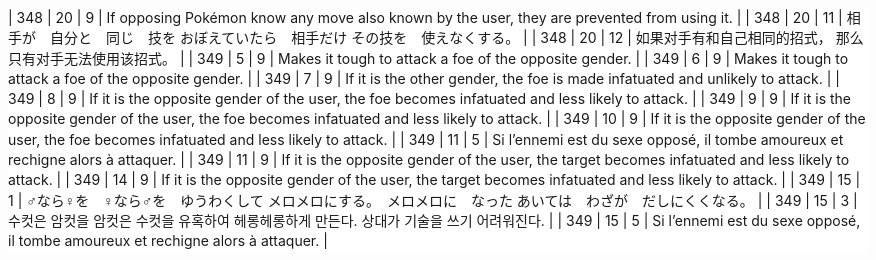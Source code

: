 | 348     | 20               | 9           | If opposing Pokémon know any move also known by
the user, they are prevented from using it.                                                                        |
| 348     | 20               | 11          | 相手が　自分と　同じ　技を
おぼえていたら　相手だけ
その技を　使えなくする。                                                                                                                            |
| 348     | 20               | 12          | 如果对手有和自己相同的招式，
那么只有对手无法使用该招式。                                                                                                                                      |
| 349     | 5                | 9           | Makes it tough to
attack a foe of the
opposite gender.                                                                                                             |
| 349     | 6                | 9           | Makes it tough to
attack a foe of the
opposite gender.                                                                                                             |
| 349     | 7                | 9           | If it is the other
gender, the foe is
made infatuated and
unlikely to attack.                                                                                      |
| 349     | 8                | 9           | If it is the opposite gender of the
user, the foe becomes infatuated
and less likely to attack.                                                                    |
| 349     | 9                | 9           | If it is the opposite gender of the
user, the foe becomes infatuated
and less likely to attack.                                                                    |
| 349     | 10               | 9           | If it is the opposite gender of the
user, the foe becomes infatuated
and less likely to attack.                                                                    |
| 349     | 11               | 5           | Si l’ennemi est du sexe opposé, il
tombe amoureux et rechigne alors
à attaquer.                                                                                    |
| 349     | 11               | 9           | If it is the opposite gender of the
user, the target becomes infatuated
and less likely to attack.                                                                 |
| 349     | 14               | 9           | If it is the opposite gender of the
user, the target becomes infatuated
and less likely to attack.                                                                 |
| 349     | 15               | 1           | ♂なら♀を　♀なら♂を　ゆうわくして
メロメロにする。　メロメロに　なった
あいては　わざが　だしにくくなる。                                                                                                            |
| 349     | 15               | 3           | 수컷은 암컷을 암컷은 수컷을 유혹하여
헤롱헤롱하게 만든다.
상대가 기술을 쓰기 어려워진다.                                                                                                                 |
| 349     | 15               | 5           | Si l’ennemi est du sexe opposé, il tombe
amoureux et rechigne alors à attaquer.                                                                                    |
